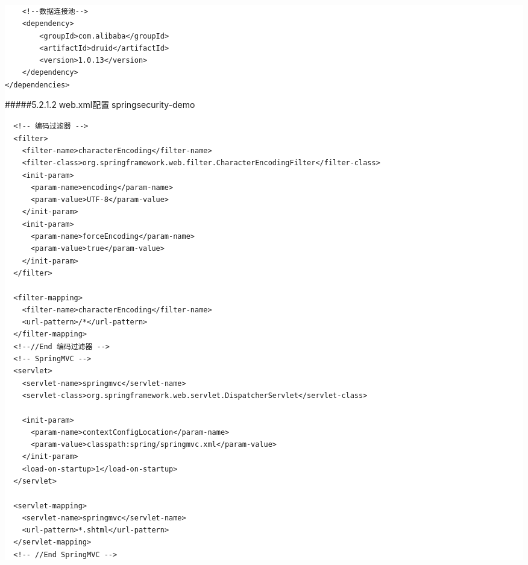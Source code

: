         <!--数据连接池-->
        <dependency>
            <groupId>com.alibaba</groupId>
            <artifactId>druid</artifactId>
            <version>1.0.13</version>
        </dependency>
    </dependencies>

#####5.2.1.2 web.xml配置
    <?xml version="1.0" encoding="UTF-8"?>
    <web-app xmlns:xsi="http://www.w3.org/2001/XMLSchema-instance"
             xmlns="http://java.sun.com/xml/ns/javaee"
             xsi:schemaLocation="http://java.sun.com/xml/ns/javaee http://java.sun.com/xml/ns/javaee/web-app_3_0.xsd"
             id="WebApp_ID" version="3.0">
      <display-name>springsecurity-demo</display-name>
    
      <!-- 编码过滤器 -->
      <filter>
        <filter-name>characterEncoding</filter-name>
        <filter-class>org.springframework.web.filter.CharacterEncodingFilter</filter-class>
        <init-param>
          <param-name>encoding</param-name>
          <param-value>UTF-8</param-value>
        </init-param>
        <init-param>
          <param-name>forceEncoding</param-name>
          <param-value>true</param-value>
        </init-param>
      </filter>
    
      <filter-mapping>
        <filter-name>characterEncoding</filter-name>
        <url-pattern>/*</url-pattern>
      </filter-mapping>
      <!--//End 编码过滤器 -->
      <!-- SpringMVC -->
      <servlet>
        <servlet-name>springmvc</servlet-name>
        <servlet-class>org.springframework.web.servlet.DispatcherServlet</servlet-class>
    
        <init-param>
          <param-name>contextConfigLocation</param-name>
          <param-value>classpath:spring/springmvc.xml</param-value>
        </init-param>
        <load-on-startup>1</load-on-startup>
      </servlet>
    
      <servlet-mapping>
        <servlet-name>springmvc</servlet-name>
        <url-pattern>*.shtml</url-pattern>
      </servlet-mapping>
      <!-- //End SpringMVC -->
    